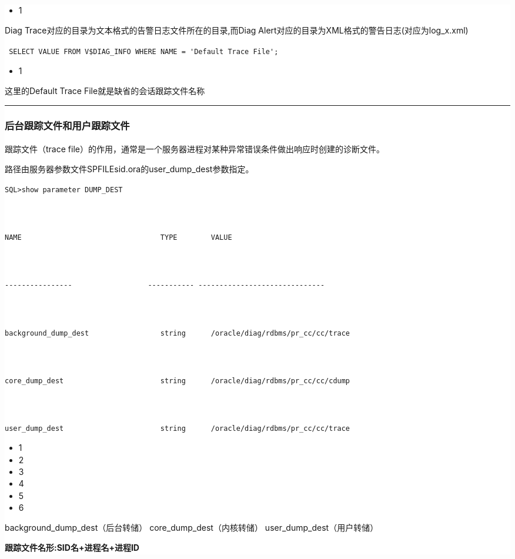 - 1

Diag Trace对应的目录为文本格式的告警日志文件所在的目录,而Diag Alert对应的目录为XML格式的警告日志(对应为log_x.xml)

```
 SELECT VALUE FROM V$DIAG_INFO WHERE NAME = 'Default Trace File';
```

- 1

这里的Default Trace File就是缺省的会话跟踪文件名称

------

### 后台跟踪文件和用户跟踪文件

跟踪文件（trace file）的作用，通常是一个服务器进程对某种异常错误条件做出响应时创建的诊断文件。

路径由服务器参数文件SPFILEsid.ora的user_dump_dest参数指定。

```
SQL>show parameter DUMP_DEST



NAME                                 TYPE        VALUE



----------------                  ----------- ------------------------------



background_dump_dest                 string      /oracle/diag/rdbms/pr_cc/cc/trace



core_dump_dest                       string      /oracle/diag/rdbms/pr_cc/cc/cdump



user_dump_dest                       string      /oracle/diag/rdbms/pr_cc/cc/trace
```

- 1
- 2
- 3
- 4
- 5
- 6

background_dump_dest（后台转储） 
core_dump_dest（内核转储） 
user_dump_dest（用户转储）

**跟踪文件名形:SID名+进程名+进程ID**
